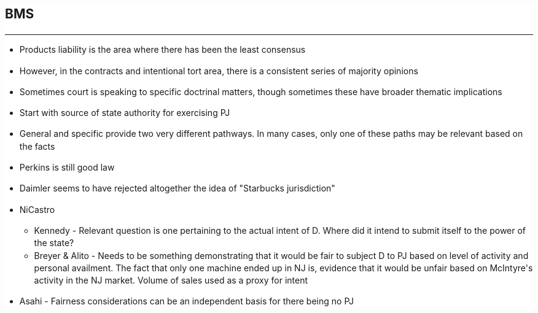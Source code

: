 ## BMS

---

* Products liability is the area where there has been the least consensus
* However, in the contracts and intentional tort area, there is a consistent series of majority opinions
* Sometimes court is speaking to specific doctrinal matters, though sometimes these have broader thematic implications

* Start with source of state authority for exercising PJ
* General and specific provide two very different pathways. In many cases, only one of these paths may be relevant based on the facts

* Perkins is still good law
* Daimler seems to have rejected altogether the idea of "Starbucks jurisdiction"

* NiCastro
  * Kennedy - Relevant question is one pertaining to the actual intent of D. Where did it intend to submit itself to the power of the state?
  * Breyer & Alito - Needs to be something demonstrating that it would be fair to subject D to PJ based on level of activity and personal availment. The fact that only one machine ended up in NJ is, evidence that it would be unfair based on McIntyre's activity in the NJ market. Volume of sales used as a proxy for intent

* Asahi - Fairness considerations can be an independent basis for there being no PJ